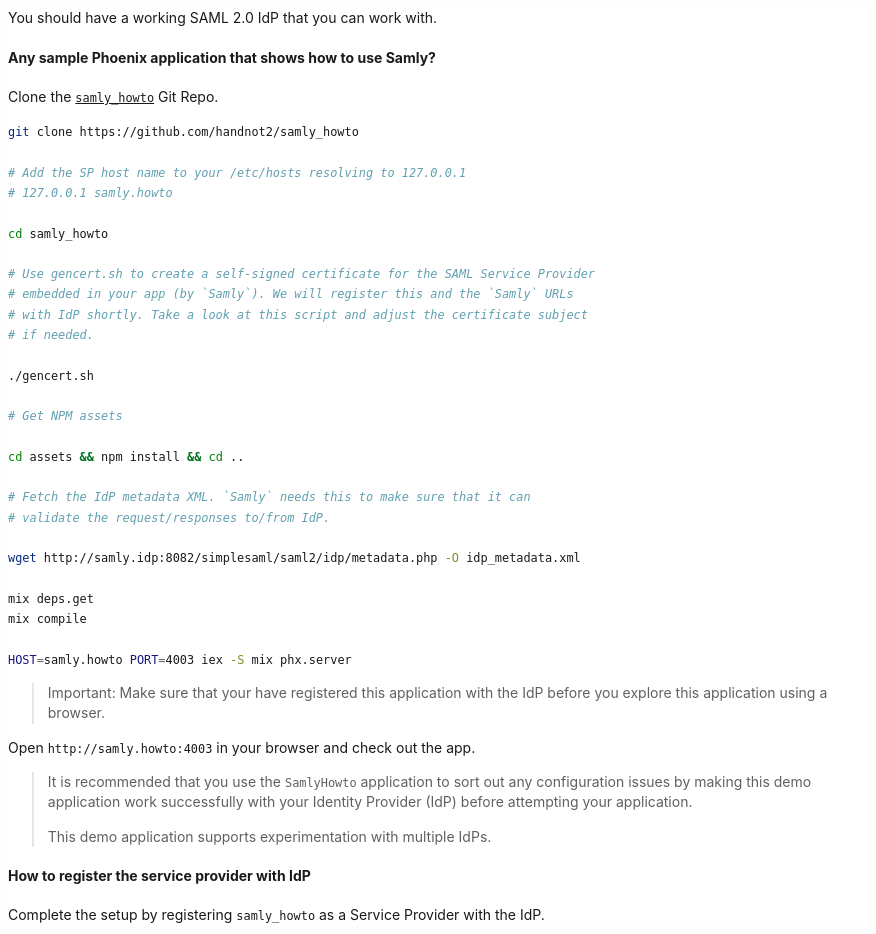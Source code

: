 ```sh
```

You should have a working SAML 2.0 IdP that you can work with.

#### Any sample Phoenix application that shows how to use Samly?

Clone the [`samly_howto`](https://github.com/handnot2/samly_howto) Git Repo.

```sh
git clone https://github.com/handnot2/samly_howto

# Add the SP host name to your /etc/hosts resolving to 127.0.0.1
# 127.0.0.1 samly.howto

cd samly_howto

# Use gencert.sh to create a self-signed certificate for the SAML Service Provider
# embedded in your app (by `Samly`). We will register this and the `Samly` URLs
# with IdP shortly. Take a look at this script and adjust the certificate subject
# if needed.

./gencert.sh

# Get NPM assets

cd assets && npm install && cd ..

# Fetch the IdP metadata XML. `Samly` needs this to make sure that it can
# validate the request/responses to/from IdP.

wget http://samly.idp:8082/simplesaml/saml2/idp/metadata.php -O idp_metadata.xml

mix deps.get
mix compile

HOST=samly.howto PORT=4003 iex -S mix phx.server
```

> Important: Make sure that your have registered this application with
> the IdP before you explore this application using a browser.

Open `http://samly.howto:4003` in your browser and check out the app.

> It is recommended that you use the `SamlyHowto` application to
> sort out any configuration issues by making this demo application work
> successfully with your Identity Provider (IdP) before attempting your
> application.
>
> This demo application supports experimentation with multiple IdPs.

#### How to register the service provider with IdP

Complete the setup by registering `samly_howto` as a Service Provider with the IdP.
